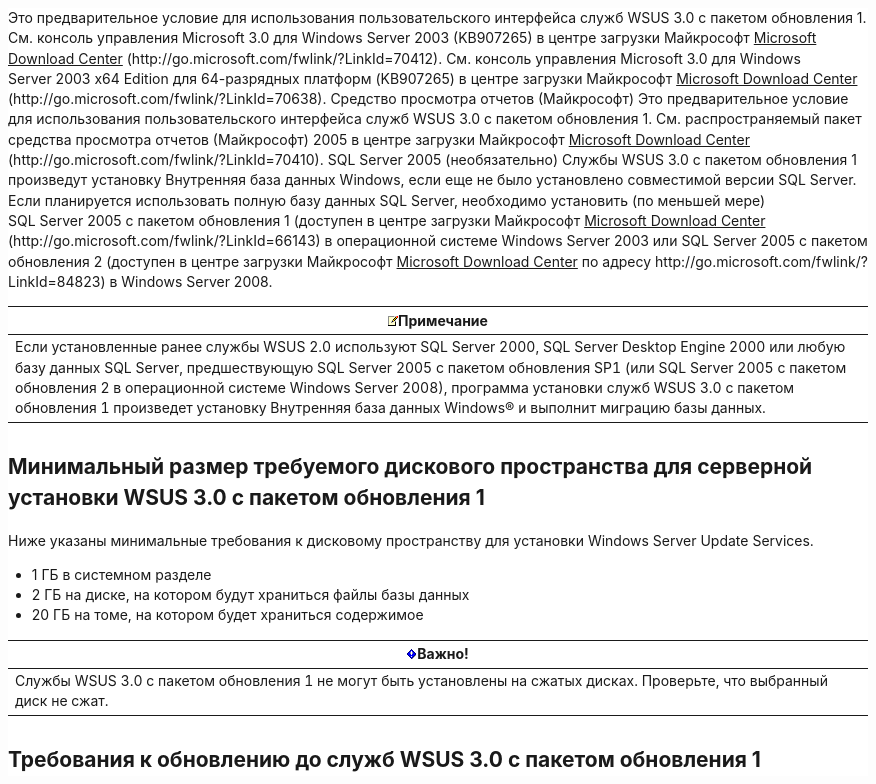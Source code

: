 <td style="border:1px solid black;">Это предварительное условие для использования пользовательского интерфейса служб WSUS 3.0 с пакетом обновления 1. См. консоль управления Microsoft 3.0 для Windows Server 2003 (KB907265) в центре загрузки Майкрософт <a href="http://go.microsoft.com/fwlink/?linkid=70412">Microsoft Download Center</a> (http://go.microsoft.com/fwlink/?LinkId=70412). См. консоль управления Microsoft 3.0 для Windows Server 2003 x64 Edition для 64-разрядных платформ (KB907265) в центре загрузки Майкрософт <a href="http://go.microsoft.com/fwlink/?linkid=70638">Microsoft Download Center</a> (http://go.microsoft.com/fwlink/?LinkId=70638).</td>
</tr>
<tr class="even">
<td style="border:1px solid black;">Средство просмотра отчетов (Майкрософт)</td>
<td style="border:1px solid black;">Это предварительное условие для использования пользовательского интерфейса служб WSUS 3.0 с пакетом обновления 1. См. распространяемый пакет средства просмотра отчетов (Майкрософт) 2005 в центре загрузки Майкрософт <a href="http://go.microsoft.com/fwlink/?linkid=70410">Microsoft Download Center</a> (http://go.microsoft.com/fwlink/?LinkId=70410).</td>
</tr>
<tr class="odd">
<td style="border:1px solid black;">SQL Server 2005 (необязательно)</td>
<td style="border:1px solid black;">Службы WSUS 3.0 с пакетом обновления 1 произведут установку Внутренняя база данных Windows, если еще не было установлено совместимой версии SQL Server. Если планируется использовать полную базу данных SQL Server, необходимо установить (по меньшей мере) SQL Server 2005 с пакетом обновления 1 (доступен в центре загрузки Майкрософт <a href="http://go.microsoft.com/fwlink/?linkid=66143">Microsoft Download Center</a> (http://go.microsoft.com/fwlink/?LinkId=66143) в операционной системе Windows Server 2003 или SQL Server 2005 с пакетом обновления 2 (доступен в центре загрузки Майкрософт <a href="http://go.microsoft.com/fwlink/?linkid=84823">Microsoft Download Center</a> по адресу http://go.microsoft.com/fwlink/?LinkId=84823) в Windows Server 2008.</td>
</tr>
</tbody>
</table>
  
| ![](images/Cc708525.note(WS.10).gif)Примечание                                                                                                                                                                                                                                                                                                                                                            |  
|----------------------------------------------------------------------------------------------------------------------------------------------------------------------------------------------------------------------------------------------------------------------------------------------------------------------------------------------------------------------------------------------------------------------------------------|  
| Если установленные ранее службы WSUS 2.0 используют SQL Server 2000, SQL Server Desktop Engine 2000 или любую базу данных SQL Server, предшествующую SQL Server 2005 с пакетом обновления SP1 (или SQL Server 2005 с пакетом обновления 2 в операционной системе Windows Server 2008), программа установки служб WSUS 3.0 с пакетом обновления 1 произведет установку Внутренняя база данных Windows® и выполнит миграцию базы данных. |
  
Минимальный размер требуемого дискового пространства для серверной установки WSUS 3.0 с пакетом обновления 1  
------------------------------------------------------------------------------------------------------------
  
Ниже указаны минимальные требования к дисковому пространству для установки Windows Server Update Services.
  
-   1 ГБ в системном разделе  
-   2 ГБ на диске, на котором будут храниться файлы базы данных  
-   20 ГБ на томе, на котором будет храниться содержимое
  
| ![](images/Cc708525.Important(WS.10).gif)Важно!                                              |  
|---------------------------------------------------------------------------------------------------------------------------|  
| Службы WSUS 3.0 с пакетом обновления 1 не могут быть установлены на сжатых дисках. Проверьте, что выбранный диск не сжат. |
  
Требования к обновлению до служб WSUS 3.0 с пакетом обновления 1  
----------------------------------------------------------------
  